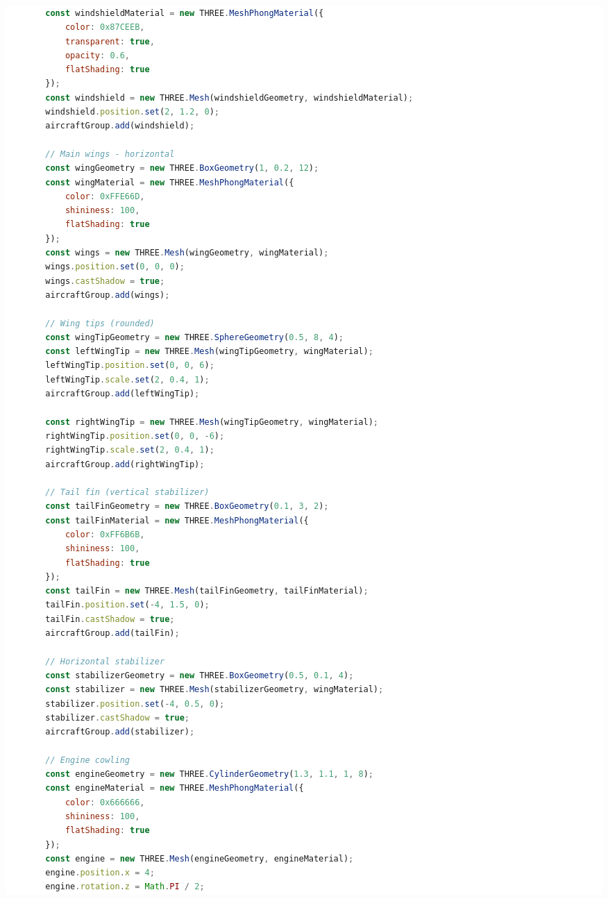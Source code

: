 ```javascript
        const windshieldMaterial = new THREE.MeshPhongMaterial({
            color: 0x87CEEB,
            transparent: true,
            opacity: 0.6,
            flatShading: true
        });
        const windshield = new THREE.Mesh(windshieldGeometry, windshieldMaterial);
        windshield.position.set(2, 1.2, 0);
        aircraftGroup.add(windshield);
        
        // Main wings - horizontal
        const wingGeometry = new THREE.BoxGeometry(1, 0.2, 12);
        const wingMaterial = new THREE.MeshPhongMaterial({
            color: 0xFFE66D,
            shininess: 100,
            flatShading: true
        });
        const wings = new THREE.Mesh(wingGeometry, wingMaterial);
        wings.position.set(0, 0, 0);
        wings.castShadow = true;
        aircraftGroup.add(wings);
        
        // Wing tips (rounded)
        const wingTipGeometry = new THREE.SphereGeometry(0.5, 8, 4);
        const leftWingTip = new THREE.Mesh(wingTipGeometry, wingMaterial);
        leftWingTip.position.set(0, 0, 6);
        leftWingTip.scale.set(2, 0.4, 1);
        aircraftGroup.add(leftWingTip);
        
        const rightWingTip = new THREE.Mesh(wingTipGeometry, wingMaterial);
        rightWingTip.position.set(0, 0, -6);
        rightWingTip.scale.set(2, 0.4, 1);
        aircraftGroup.add(rightWingTip);
        
        // Tail fin (vertical stabilizer)
        const tailFinGeometry = new THREE.BoxGeometry(0.1, 3, 2);
        const tailFinMaterial = new THREE.MeshPhongMaterial({
            color: 0xFF6B6B,
            shininess: 100,
            flatShading: true
        });
        const tailFin = new THREE.Mesh(tailFinGeometry, tailFinMaterial);
        tailFin.position.set(-4, 1.5, 0);
        tailFin.castShadow = true;
        aircraftGroup.add(tailFin);
        
        // Horizontal stabilizer
        const stabilizerGeometry = new THREE.BoxGeometry(0.5, 0.1, 4);
        const stabilizer = new THREE.Mesh(stabilizerGeometry, wingMaterial);
        stabilizer.position.set(-4, 0.5, 0);
        stabilizer.castShadow = true;
        aircraftGroup.add(stabilizer);
        
        // Engine cowling
        const engineGeometry = new THREE.CylinderGeometry(1.3, 1.1, 1, 8);
        const engineMaterial = new THREE.MeshPhongMaterial({
            color: 0x666666,
            shininess: 100,
            flatShading: true
        });
        const engine = new THREE.Mesh(engineGeometry, engineMaterial);
        engine.position.x = 4;
        engine.rotation.z = Math.PI / 2;
```